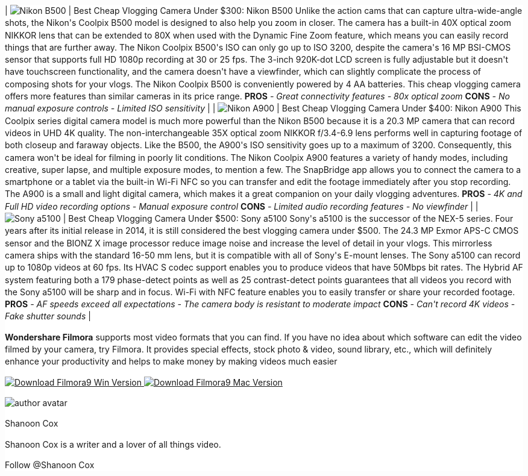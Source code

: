 | ![Nikon B500](https://images.wondershare.com/nikon-b500.png)       | Best Cheap Vlogging Camera Under $300: Nikon B500 Unlike the action cams that can capture ultra-wide-angle shots, the Nikon's Coolpix B500 model is designed to also help you zoom in closer. The camera has a built-in 40X optical zoom NIKKOR lens that can be extended to 80X when used with the Dynamic Fine Zoom feature, which means you can easily record things that are further away. The Nikon Coolpix B500's ISO can only go up to ISO 3200, despite the camera's 16 MP BSI-CMOS sensor that supports full HD 1080p recording at 30 or 25 fps. The 3-inch 920K-dot LCD screen is fully adjustable but it doesn't have touchscreen functionality, and the camera doesn't have a viewfinder, which can slightly complicate the process of composing shots for your vlogs. The Nikon Coolpix B500 is conveniently powered by 4 AA batteries. This cheap vlogging camera offers more features than similar cameras in its price range. **PROS** _\- Great connectivity features_ _\- 80x optical zoom_ **CONS** _\- No manual exposure controls_ _\- Limited ISO sensitivity_                                                                                                                                                                                                                                                                                                                                                                                                          |
| ![Nikon A900](https://images.wondershare.com/nikon-a900.png)       | Best Cheap Vlogging Camera Under $400: Nikon A900 This Coolpix series digital camera model is much more powerful than the Nikon B500 because it is a 20.3 MP camera that can record videos in UHD 4K quality. The non-interchangeable 35X optical zoom NIKKOR f/3.4-6.9 lens performs well in capturing footage of both closeup and faraway objects. Like the B500, the A900's ISO sensitivity goes up to a maximum of 3200\. Consequently, this camera won't be ideal for filming in poorly lit conditions. The Nikon Coolpix A900 features a variety of handy modes, including creative, super lapse, and multiple exposure modes, to mention a few. The SnapBridge app allows you to connect the camera to a smartphone or a tablet via the built-in Wi-Fi NFC so you can transfer and edit the footage immediately after you stop recording. The A900 is a small and light digital camera, which makes it a great companion on your daily vlogging adventures. **PROS** _\- 4K and Full HD video recording options_ _\- Manual exposure control_ **CONS** _\- Limited audio recording features_ _\- No viewfinder_                                                                                                                                                                                                                                                                                                                                                                        |
| ![Sony a5100](https://images.wondershare.com/sony-a5100.png)       | Best Cheap Vlogging Camera Under $500: Sony a5100 Sony's a5100 is the successor of the NEX-5 series. Four years after its initial release in 2014, it is still considered the best vlogging camera under $500. The 24.3 MP Exmor APS-C CMOS sensor and the BIONZ X image processor reduce image noise and increase the level of detail in your vlogs. This mirrorless camera ships with the standard 16-50 mm lens, but it is compatible with all of Sony's E-mount lenses. The Sony a5100 can record up to 1080p videos at 60 fps. Its HVAC S codec support enables you to produce videos that have 50Mbps bit rates. The Hybrid AF system featuring both a 179 phase-detect points as well as 25 contrast-detect points guarantees that all videos you record with the Sony a5100 will be sharp and in focus. Wi-Fi with NFC feature enables you to easily transfer or share your recorded footage. **PROS** _\- AF speeds exceed all expectations_ _\- The camera body is resistant to moderate impact_ **CONS** _\- Can't record 4K videos_ _\- Fake shutter sounds_                                                                                                                                                                                                                                                                                                                                                                                                                      |

**Wondershare Filmora** supports most video formats that you can find. If you have no idea about which software can edit the video filmed by your camera, try Filmora. It provides special effects, stock photo & video, sound library, etc., which will definitely enhance your productivity and helps to make money by making videos much easier

[![Download Filmora9 Win Version](https://images.wondershare.com/filmora/guide/download-btn-win.jpg) ](https://tools.techidaily.com/wondershare/filmora/download/) [![Download Filmora9 Mac Version](https://images.wondershare.com/filmora/guide/download-btn-mac.jpg)](https://tools.techidaily.com/wondershare/filmora/download/)

![author avatar](https://images.wondershare.com/filmora/article-images/shannon-cox.jpg)

Shanoon Cox

Shanoon Cox is a writer and a lover of all things video.

Follow @Shanoon Cox


<ins class="adsbygoogle"
     style="display:block"
     data-ad-format="autorelaxed"
     data-ad-client="ca-pub-7571918770474297"
     data-ad-slot="1223367746"></ins>



<ins class="adsbygoogle"
     style="display:block"
     data-ad-client="ca-pub-7571918770474297"
     data-ad-slot="8358498916"
     data-ad-format="auto"
     data-full-width-responsive="true"></ins>
